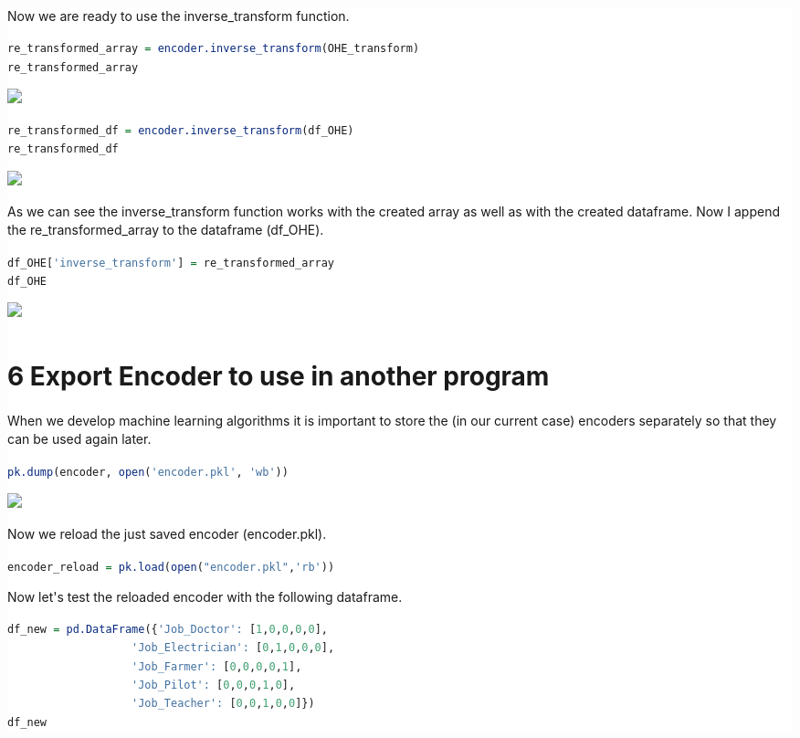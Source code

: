 Now we are ready to use the inverse_transform function.



```r
re_transformed_array = encoder.inverse_transform(OHE_transform)
re_transformed_array
```

![](/post/2019-06-16-types-of-encoder_files/p29p22.png)



```r
re_transformed_df = encoder.inverse_transform(df_OHE)
re_transformed_df
```

![](/post/2019-06-16-types-of-encoder_files/p29p23.png)


As we can see the inverse_transform function works with the created array as well as with the created dataframe.
Now I append the re_transformed_array to the dataframe (df_OHE).



```r
df_OHE['inverse_transform'] = re_transformed_array
df_OHE
```

![](/post/2019-06-16-types-of-encoder_files/p29p23z1.png)


# 6 Export Encoder to use in another program


When we develop machine learning algorithms it is important to store the (in our current case) encoders separately so that they can be used again later. 



```r
pk.dump(encoder, open('encoder.pkl', 'wb'))
```

![](/post/2019-06-16-types-of-encoder_files/p29p23z2.png)


Now we reload the just saved encoder (encoder.pkl).


```r
encoder_reload = pk.load(open("encoder.pkl",'rb'))
```


Now let's test the reloaded encoder with the following dataframe.



```r
df_new = pd.DataFrame({'Job_Doctor': [1,0,0,0,0],
                   'Job_Electrician': [0,1,0,0,0],
                   'Job_Farmer': [0,0,0,0,1],
                   'Job_Pilot': [0,0,0,1,0],
                   'Job_Teacher': [0,0,1,0,0]})
df_new
```
